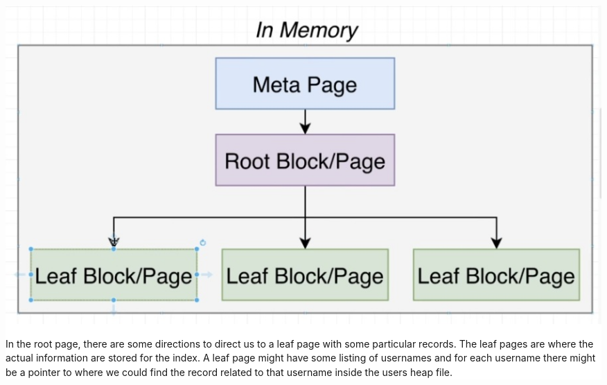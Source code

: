 ![sql-indexes-7](/images/sql/sql-indexes-7.jpg)

In the root page, there are some directions to direct us to a leaf page with some particular records. The leaf pages are where the actual information are stored for the index. A leaf page might have some listing of usernames and for each username there might be a pointer to where we could find the record related to that username inside the users heap file.

